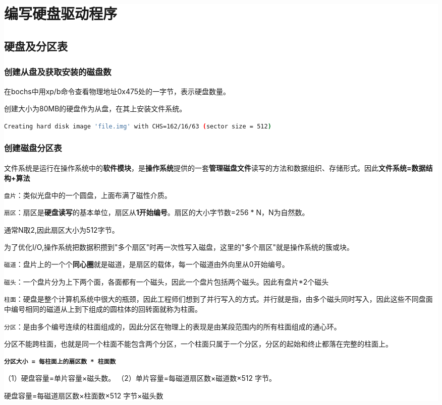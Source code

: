 # 编写硬盘驱动程序

## 硬盘及分区表

### 创建从盘及获取安装的磁盘数

在bochs中用xp/b命令查看物理地址0x475处的一字节，表示硬盘数量。

创建大小为80MB的硬盘作为从盘，在其上安装文件系统。

```bash
Creating hard disk image 'file.img' with CHS=162/16/63 (sector size = 512)

```

### 创建磁盘分区表

文件系统是运行在操作系统中的**软件模块**，是**操作系统**提供的一套**管理磁盘文件**读写的方法和数据组织、存储形式。因此**文件系统=数据结构+算法**

`盘片`：类似光盘中的一个圆盘，上面布满了磁性介质。

`扇区`：扇区是**硬盘读写**的基本单位，扇区从**1开始编号**。扇区的大小字节数=256 * N，N为自然数。

通常N取2,因此扇区大小为512字节。

为了优化I/O,操作系统把数据积攒到"多个扇区"时再一次性写入磁盘，这里的"多个扇区"就是操作系统的簇或块。

`磁道`：盘片上的一个个**同心圈**就是磁道，是扇区的载体，每一个磁道由外向里从0开始编号。

`磁头`：一个盘片分为上下两个面，各面都有一个磁头，因此一个盘片包括两个磁头。因此有盘片*2个磁头

`柱面`：硬盘是整个计算机系统中很大的瓶颈，因此工程师们想到了并行写入的方式。并行就是指，由多个磁头同时写入，因此这些不同盘面中编号相同的磁道从上到下组成的圆柱体的回转面就称为柱面。

`分区`：是由多个编号连续的柱面组成的，因此分区在物理上的表现是由某段范围内的所有柱面组成的通心环。

分区不能跨柱面，也就是同一个柱面不能包含两个分区，一个柱面只属于一个分区，分区的起始和终止都落在完整的柱面上。

**`分区大小 = 每柱面上的扇区数 * 柱面数 `**

（1）硬盘容量=单片容量×磁头数。
（2）单片容量=每磁道扇区数×磁道数×512 字节。

硬盘容量=每磁道扇区数×柱面数×512 字节×磁头数
